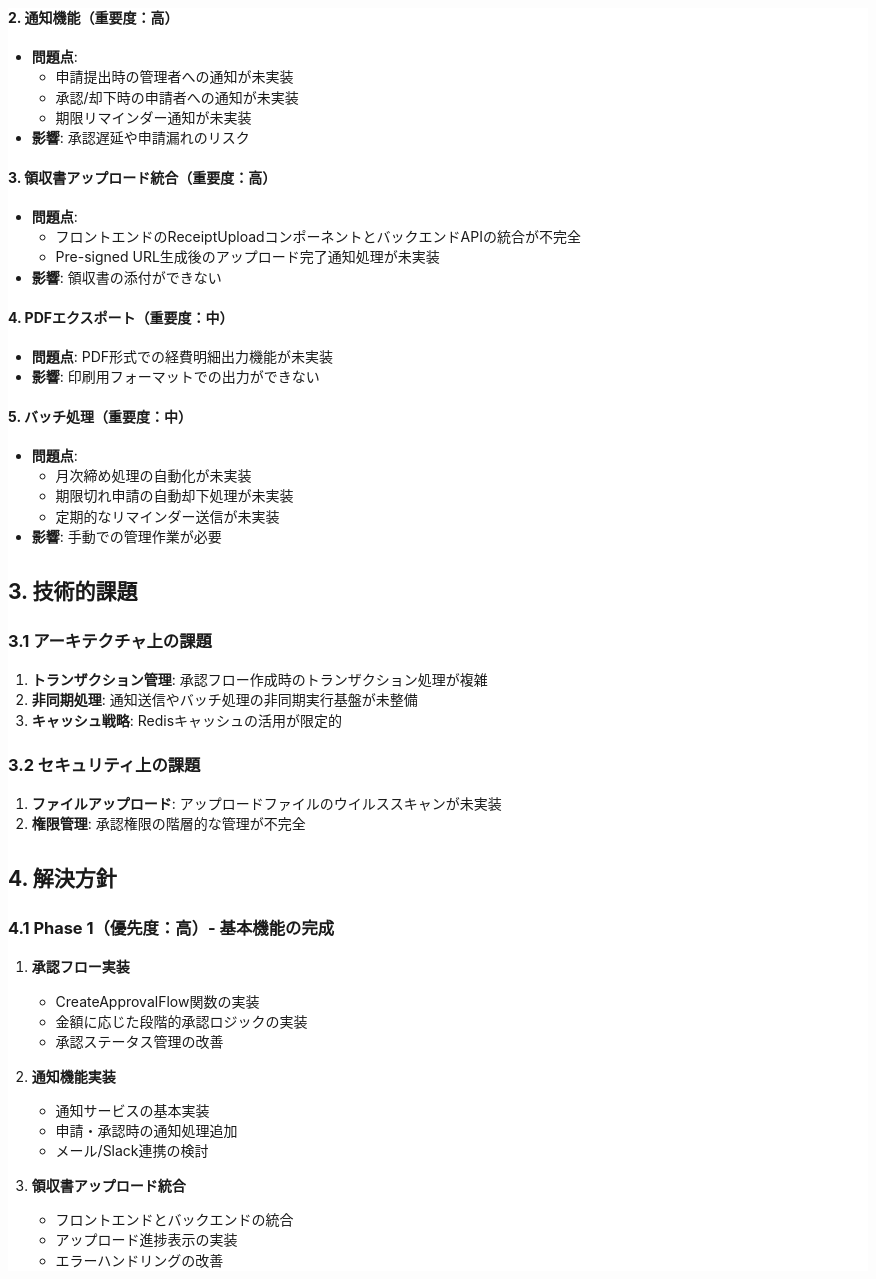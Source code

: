 #### 2. 通知機能（重要度：高）
- **問題点**:
  - 申請提出時の管理者への通知が未実装
  - 承認/却下時の申請者への通知が未実装
  - 期限リマインダー通知が未実装
- **影響**: 承認遅延や申請漏れのリスク

#### 3. 領収書アップロード統合（重要度：高）
- **問題点**:
  - フロントエンドのReceiptUploadコンポーネントとバックエンドAPIの統合が不完全
  - Pre-signed URL生成後のアップロード完了通知処理が未実装
- **影響**: 領収書の添付ができない

#### 4. PDFエクスポート（重要度：中）
- **問題点**: PDF形式での経費明細出力機能が未実装
- **影響**: 印刷用フォーマットでの出力ができない

#### 5. バッチ処理（重要度：中）
- **問題点**:
  - 月次締め処理の自動化が未実装
  - 期限切れ申請の自動却下処理が未実装
  - 定期的なリマインダー送信が未実装
- **影響**: 手動での管理作業が必要

## 3. 技術的課題

### 3.1 アーキテクチャ上の課題
1. **トランザクション管理**: 承認フロー作成時のトランザクション処理が複雑
2. **非同期処理**: 通知送信やバッチ処理の非同期実行基盤が未整備
3. **キャッシュ戦略**: Redisキャッシュの活用が限定的

### 3.2 セキュリティ上の課題
1. **ファイルアップロード**: アップロードファイルのウイルススキャンが未実装
2. **権限管理**: 承認権限の階層的な管理が不完全

## 4. 解決方針

### 4.1 Phase 1（優先度：高）- 基本機能の完成
1. **承認フロー実装**
   - CreateApprovalFlow関数の実装
   - 金額に応じた段階的承認ロジックの実装
   - 承認ステータス管理の改善

2. **通知機能実装**
   - 通知サービスの基本実装
   - 申請・承認時の通知処理追加
   - メール/Slack連携の検討

3. **領収書アップロード統合**
   - フロントエンドとバックエンドの統合
   - アップロード進捗表示の実装
   - エラーハンドリングの改善
